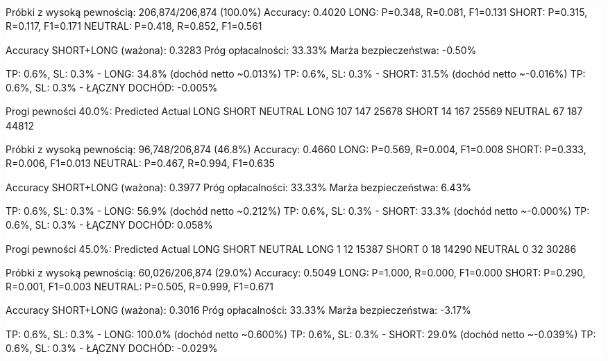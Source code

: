 Próbki z wysoką pewnością: 206,874/206,874 (100.0%)
Accuracy: 0.4020
LONG: P=0.348, R=0.081, F1=0.131
SHORT: P=0.315, R=0.117, F1=0.171
NEUTRAL: P=0.418, R=0.852, F1=0.561

Accuracy SHORT+LONG (ważona): 0.3283
Próg opłacalności: 33.33%
Marża bezpieczeństwa: -0.50%

TP: 0.6%, SL: 0.3% - LONG: 34.8% (dochód netto ~0.013%)
TP: 0.6%, SL: 0.3% - SHORT: 31.5% (dochód netto ~-0.016%)
TP: 0.6%, SL: 0.3% - ŁĄCZNY DOCHÓD: -0.005%

Progi pewności 40.0%:
Predicted
Actual    LONG  SHORT  NEUTRAL
LONG      107    147    25678 
SHORT     14     167    25569 
NEUTRAL   67     187    44812 

Próbki z wysoką pewnością: 96,748/206,874 (46.8%)
Accuracy: 0.4660
LONG: P=0.569, R=0.004, F1=0.008
SHORT: P=0.333, R=0.006, F1=0.013
NEUTRAL: P=0.467, R=0.994, F1=0.635

Accuracy SHORT+LONG (ważona): 0.3977
Próg opłacalności: 33.33%
Marża bezpieczeństwa: 6.43%

TP: 0.6%, SL: 0.3% - LONG: 56.9% (dochód netto ~0.212%)
TP: 0.6%, SL: 0.3% - SHORT: 33.3% (dochód netto ~-0.000%)
TP: 0.6%, SL: 0.3% - ŁĄCZNY DOCHÓD: 0.058%

Progi pewności 45.0%:
Predicted
Actual    LONG  SHORT  NEUTRAL
LONG      1      12     15387 
SHORT     0      18     14290 
NEUTRAL   0      32     30286 

Próbki z wysoką pewnością: 60,026/206,874 (29.0%)
Accuracy: 0.5049
LONG: P=1.000, R=0.000, F1=0.000
SHORT: P=0.290, R=0.001, F1=0.003
NEUTRAL: P=0.505, R=0.999, F1=0.671

Accuracy SHORT+LONG (ważona): 0.3016
Próg opłacalności: 33.33%
Marża bezpieczeństwa: -3.17%

TP: 0.6%, SL: 0.3% - LONG: 100.0% (dochód netto ~0.600%)
TP: 0.6%, SL: 0.3% - SHORT: 29.0% (dochód netto ~-0.039%)
TP: 0.6%, SL: 0.3% - ŁĄCZNY DOCHÓD: -0.029%
